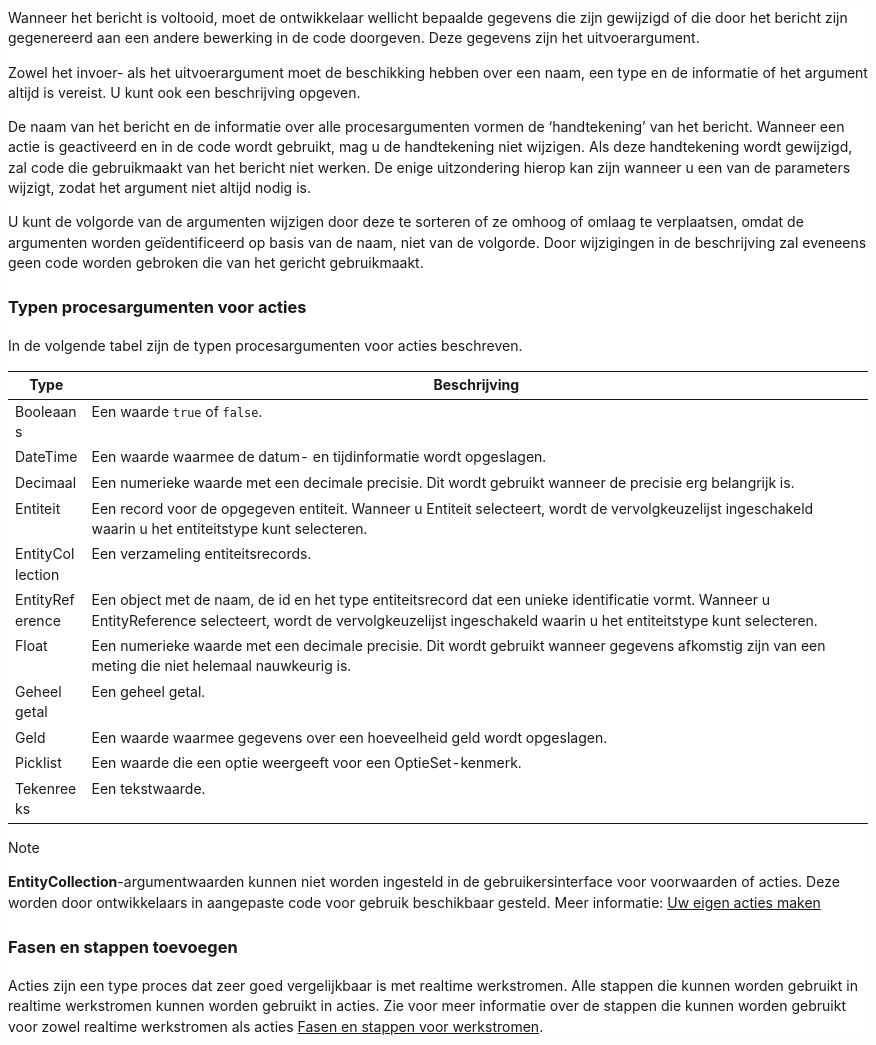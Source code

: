  Wanneer het bericht is voltooid, moet de ontwikkelaar wellicht bepaalde gegevens die zijn gewijzigd of die door het bericht zijn gegenereerd aan een andere bewerking in de code doorgeven. Deze gegevens zijn het uitvoerargument.  
  
 Zowel het invoer- als het uitvoerargument moet de beschikking hebben over een naam, een type en de informatie of het argument altijd is vereist. U kunt ook een beschrijving opgeven.  
  
 De naam van het bericht en de informatie over alle procesargumenten vormen de ‘handtekening’ van het bericht. Wanneer een actie is geactiveerd en in de code wordt gebruikt, mag u de handtekening niet wijzigen. Als deze handtekening wordt gewijzigd, zal code die gebruikmaakt van het bericht niet werken. De enige uitzondering hierop kan zijn wanneer u een van de parameters wijzigt, zodat het argument niet altijd nodig is.  
  
 U kunt de volgorde van de argumenten wijzigen door deze te sorteren of ze omhoog of omlaag te verplaatsen, omdat de argumenten worden geïdentificeerd op basis van de naam, niet van de volgorde. Door wijzigingen in de beschrijving zal eveneens geen code worden gebroken die van het gericht gebruikmaakt.  
  
### <a name="action-process-argument-types"></a>Typen procesargumenten voor acties  
 In de volgende tabel zijn de typen procesargumenten voor acties beschreven.  
  
|Type|Beschrijving|  
|----------|-----------------|  
|Booleaans|Een waarde `true` of `false`.|  
|DateTime|Een waarde waarmee de datum- en tijdinformatie wordt opgeslagen.|  
|Decimaal|Een numerieke waarde met een decimale precisie. Dit wordt gebruikt wanneer de precisie erg belangrijk is.|  
|Entiteit|Een record voor de opgegeven entiteit. Wanneer u Entiteit selecteert, wordt de vervolgkeuzelijst ingeschakeld waarin u het entiteitstype kunt selecteren.|  
|EntityCollection|Een verzameling entiteitsrecords.|  
|EntityReference|Een object met de naam, de id en het type entiteitsrecord dat een unieke identificatie vormt. Wanneer u EntityReference selecteert, wordt de vervolgkeuzelijst ingeschakeld waarin u het entiteitstype kunt selecteren.|  
|Float|Een numerieke waarde met een decimale precisie. Dit wordt gebruikt wanneer gegevens afkomstig zijn van een meting die niet helemaal nauwkeurig is.|  
|Geheel getal|Een geheel getal.|  
|Geld|Een waarde waarmee gegevens over een hoeveelheid geld wordt opgeslagen.|  
|Picklist|Een waarde die een optie weergeeft voor een OptieSet-kenmerk.|  
|Tekenreeks|Een tekstwaarde.|  
  
> [!NOTE]
> **EntityCollection**-argumentwaarden kunnen niet worden ingesteld in de gebruikersinterface voor voorwaarden of acties. Deze worden door ontwikkelaars in aangepaste code voor gebruik beschikbaar gesteld. Meer informatie: [Uw eigen acties maken](https://docs.microsoft.com/dynamics365/customer-engagement/developer/create-own-actions) 
  
<a name="BKMK_AddStagesConditionsAndActions"></a>   
### <a name="add-stages-and-steps"></a>Fasen en stappen toevoegen  
 Acties zijn een type proces dat zeer goed vergelijkbaar is met realtime werkstromen. Alle stappen die kunnen worden gebruikt in realtime werkstromen kunnen worden gebruikt in acties. Zie voor meer informatie over de stappen die kunnen worden gebruikt voor zowel realtime werkstromen als acties [Fasen en stappen voor werkstromen](configure-workflow-steps.md).  
  